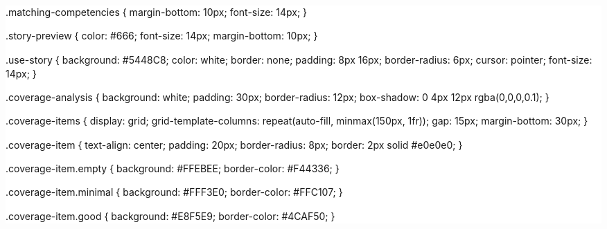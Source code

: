 .matching-competencies {
    margin-bottom: 10px;
    font-size: 14px;
}

.story-preview {
    color: #666;
    font-size: 14px;
    margin-bottom: 10px;
}

.use-story {
    background: #5448C8;
    color: white;
    border: none;
    padding: 8px 16px;
    border-radius: 6px;
    cursor: pointer;
    font-size: 14px;
}

.coverage-analysis {
    background: white;
    padding: 30px;
    border-radius: 12px;
    box-shadow: 0 4px 12px rgba(0,0,0,0.1);
}

.coverage-items {
    display: grid;
    grid-template-columns: repeat(auto-fill, minmax(150px, 1fr));
    gap: 15px;
    margin-bottom: 30px;
}

.coverage-item {
    text-align: center;
    padding: 20px;
    border-radius: 8px;
    border: 2px solid #e0e0e0;
}

.coverage-item.empty {
    background: #FFEBEE;
    border-color: #F44336;
}

.coverage-item.minimal {
    background: #FFF3E0;
    border-color: #FFC107;
}

.coverage-item.good {
    background: #E8F5E9;
    border-color: #4CAF50;
}
